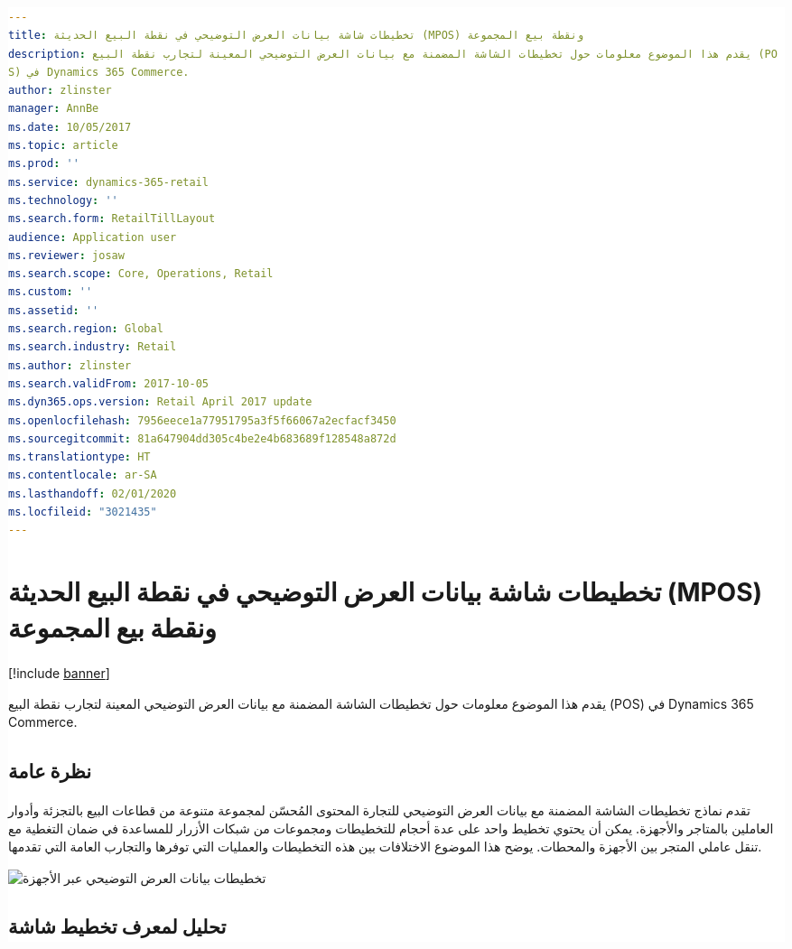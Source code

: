 ```yaml
---
title: ‏‫تخطيطات شاشة بيانات العرض التوضيحي‬ في نقطة البيع الحديثة (MPOS) ونقطة بيع المجموعة
description: يقدم هذا الموضوع معلومات حول تخطيطات الشاشة المضمنة مع بيانات العرض التوضيحي المعينة لتجارب نقطة البيع (POS) في Dynamics 365 Commerce.
author: zlinster
manager: AnnBe
ms.date: 10/05/2017
ms.topic: article
ms.prod: ''
ms.service: dynamics-365-retail
ms.technology: ''
ms.search.form: RetailTillLayout
audience: Application user
ms.reviewer: josaw
ms.search.scope: Core, Operations, Retail
ms.custom: ''
ms.assetid: ''
ms.search.region: Global
ms.search.industry: Retail
ms.author: zlinster
ms.search.validFrom: 2017-10-05
ms.dyn365.ops.version: Retail April 2017 update
ms.openlocfilehash: 7956eece1a77951795a3f5f66067a2ecfacf3450
ms.sourcegitcommit: 81a647904dd305c4be2e4b683689f128548a872d
ms.translationtype: HT
ms.contentlocale: ar-SA
ms.lasthandoff: 02/01/2020
ms.locfileid: "3021435"
---
```

# <a name="demo-data-screen-layouts-in-modern-pos-mpos-and-cloud-pos"></a>‏‫تخطيطات شاشة بيانات العرض التوضيحي‬ في نقطة البيع الحديثة (MPOS) ونقطة بيع المجموعة

[!include [banner](includes/banner.md)]

يقدم هذا الموضوع معلومات حول تخطيطات الشاشة المضمنة مع بيانات العرض التوضيحي المعينة لتجارب نقطة البيع (POS) في Dynamics 365 Commerce.

## <a name="overview"></a>نظرة عامة

تقدم نماذج تخطيطات الشاشة المضمنة مع بيانات العرض التوضيحي للتجارة المحتوى المُحسّن لمجموعة متنوعة من قطاعات البيع بالتجزئة وأدوار العاملين بالمتاجر والأجهزة. يمكن أن يحتوي تخطيط واحد على عدة أحجام للتخطيطات ومجموعات من شبكات الأزرار للمساعدة في ضمان التغطية مع تنقل عاملي المتجر بين الأجهزة والمحطات. يوضح هذا الموضوع الاختلافات بين هذه التخطيطات والعمليات التي توفرها والتجارب العامة التي تقدمها.

![تخطيطات بيانات العرض التوضيحي عبر الأجهزة](../commerce/media/demo-screen-layouts-fig-1-1.png)

## <a name="anatomy-of-a-screen-layout-id"></a>تحليل لمعرف تخطيط شاشة
